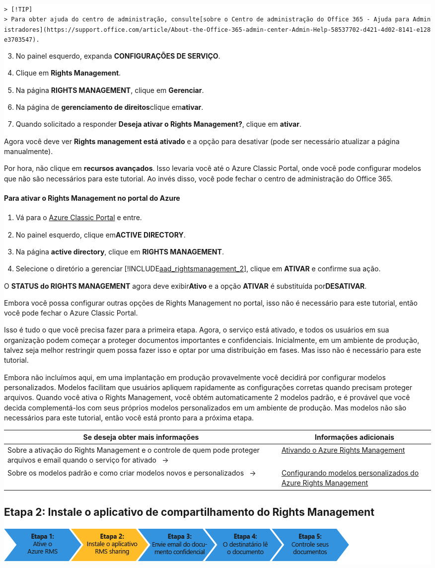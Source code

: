     > [!TIP]
    > Para obter ajuda do centro de administração, consulte[sobre o Centro de administração do Office 365 - Ajuda para Administradores](https://support.office.com/article/About-the-Office-365-admin-center-Admin-Help-58537702-d421-4d02-8141-e128e3703547).

3.  No painel esquerdo, expanda **CONFIGURAÇÕES DE SERVIÇO**.

4.  Clique em **Rights Management**.

5.  Na página **RIGHTS MANAGEMENT**, clique em **Gerenciar**.

6.  Na página de **gerenciamento de direitos**clique em**ativar**.

7.  Quando solicitado a responder **Deseja ativar o Rights Management?**, clique em **ativar**.

Agora você deve ver **Rights management está ativado** e a opção para desativar (pode ser necessário atualizar a página manualmente).

Por hora, não clique em **recursos avançados**. Isso levaria você até o Azure Classic Portal, onde você pode configurar modelos que não são necessários para este tutorial. Ao invés disso, você pode fechar o centro de administração do Office 365.

#### Para ativar o Rights Management no portal do Azure

1.  Vá para o [Azure Classic Portal](http://go.microsoft.com/fwlink/p/?LinkID=275081) e entre.

2.  No painel esquerdo, clique em**ACTIVE DIRECTORY**.

3.  Na página **active directory**, clique em **RIGHTS MANAGEMENT**.

4.  Selecione o diretório a gerenciar [!INCLUDE[aad_rightsmanagement_2](../Token/aad_rightsmanagement_2_md.md)], clique em **ATIVAR** e confirme sua ação.

O **STATUS do RIGHTS MANAGEMENT** agora deve exibir**Ativo** e a opção **ATIVAR** é substituída por**DESATIVAR**.

Embora você possa configurar outras opções de Rights Management no portal, isso não é necessário para este tutorial, então você pode fechar o Azure Classic Portal.

Isso é tudo o que você precisa fazer para a primeira etapa. Agora, o serviço está ativado, e todos os usuários em sua organização podem começar a proteger documentos importantes e confidenciais. Inicialmente, em um ambiente de produção, talvez seja melhor restringir quem possa fazer isso e optar por uma distribuição em fases. Mas isso não é necessário para este tutorial.

Embora não incluímos aqui, em uma implantação em produção provavelmente você decidirá por configurar modelos personalizados. Modelos facilitam que usuários apliquem rapidamente as configurações corretas quando precisam proteger arquivos. Quando você ativa o Rights Management, você obtém automaticamente 2 modelos padrão, e é provável que você decida complementá-los com seus próprios modelos personalizados em um ambiente de produção. Mas modelos não são necessários para este tutorial, então você está pronto para a próxima etapa.

|Se deseja obter mais informações|Informações adicionais|
|------------------------------------|--------------------------|
|Sobre a ativação do Rights Management e o controle de quem pode proteger arquivos e email quando o serviço for ativado   →|[Ativando o Azure Rights Management](../Topic/Activating_Azure_Rights_Management.md)|
|Sobre os modelos padrão e como criar modelos novos e personalizados   →|[Configurando modelos personalizados do Azure Rights Management](../Topic/Configuring_Custom_Templates_for_Azure_Rights_Management.md)|

## Etapa 2: Instale o aplicativo de compartilhamento do Rights Management
![](../Image/AzRMS_QuickStartSteps2.PNG)
